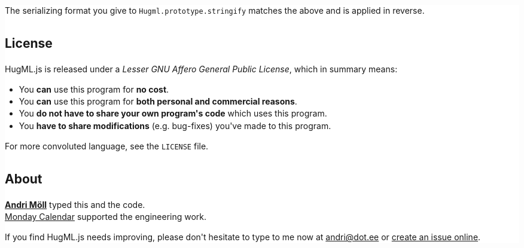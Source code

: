 The serializing format you give to `Hugml.prototype.stringify` matches the above and is applied in reverse.


License
-------
HugML.js is released under a *Lesser GNU Affero General Public License*, which in summary means:

- You **can** use this program for **no cost**.
- You **can** use this program for **both personal and commercial reasons**.
- You **do not have to share your own program's code** which uses this program.
- You **have to share modifications** (e.g. bug-fixes) you've made to this program.

For more convoluted language, see the `LICENSE` file.


About
-----
**[Andri Möll][moll]** typed this and the code.  
[Monday Calendar][monday] supported the engineering work.

If you find HugML.js needs improving, please don't hesitate to type to me now at [andri@dot.ee][email] or [create an issue online][issues].

[email]: mailto:andri@dot.ee
[issues]: https://github.com/moll/js-hugml/issues
[moll]: https://m811.com
[monday]: https://mondayapp.com


[npm-badge]: https://img.shields.io/npm/v/hugml.svg
[build-badge]: https://github.com/moll/js-hugml/actions/workflows/node.yaml/badge.svg
[gdata]: https://developers.google.com/gdata/docs/json?csw=1
[badgerfish]: http://badgerfish.ning.com